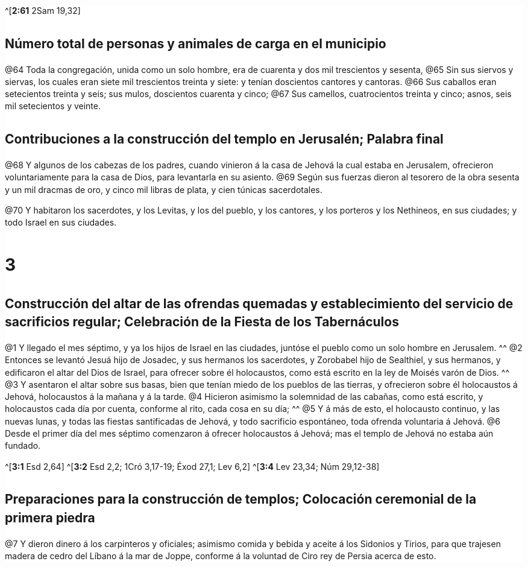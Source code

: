 
^[**2:61** 2Sam 19,32]

## Número total de personas y animales de carga en el municipio
@64 Toda la congregación, unida como un solo hombre, era de cuarenta y dos mil trescientos y sesenta, @65 Sin sus siervos y siervas, los cuales eran siete mil trescientos treinta y siete: y tenían doscientos cantores y cantoras. @66 Sus caballos eran setecientos treinta y seis; sus mulos, doscientos cuarenta y cinco; @67 Sus camellos, cuatrocientos treinta y cinco; asnos, seis mil setecientos y veinte. 



## Contribuciones a la construcción del templo en Jerusalén; Palabra final
@68 Y algunos de los cabezas de los padres, cuando vinieron á la casa de Jehová la cual estaba en Jerusalem, ofrecieron voluntariamente para la casa de Dios, para levantarla en su asiento. @69 Según sus fuerzas dieron al tesorero de la obra sesenta y un mil dracmas de oro, y cinco mil libras de plata, y cien túnicas sacerdotales. 


@70 Y habitaron los sacerdotes, y los Levitas, y los del pueblo, y los cantores, y los porteros y los Nethineos, en sus ciudades; y todo Israel en sus ciudades. 

# 3 
## Construcción del altar de las ofrendas quemadas y establecimiento del servicio de sacrificios regular; Celebración de la Fiesta de los Tabernáculos
@1 Y llegado el mes séptimo, y ya los hijos de Israel en las ciudades, juntóse el pueblo como un solo hombre en Jerusalem. ^^ @2 Entonces se levantó Jesuá hijo de Josadec, y sus hermanos los sacerdotes, y Zorobabel hijo de Sealthiel, y sus hermanos, y edificaron el altar del Dios de Israel, para ofrecer sobre él holocaustos, como está escrito en la ley de Moisés varón de Dios. ^^ @3 Y asentaron el altar sobre sus basas, bien que tenían miedo de los pueblos de las tierras, y ofrecieron sobre él holocaustos á Jehová, holocaustos á la mañana y á la tarde. @4 Hicieron asimismo la solemnidad de las cabañas, como está escrito, y holocaustos cada día por cuenta, conforme al rito, cada cosa en su día; ^^ @5 Y á más de esto, el holocausto continuo, y las nuevas lunas, y todas las fiestas santificadas de Jehová, y todo sacrificio espontáneo, toda ofrenda voluntaria á Jehová. @6 Desde el primer día del mes séptimo comenzaron á ofrecer holocaustos á Jehová; mas el templo de Jehová no estaba aún fundado. 


^[**3:1** Esd 2,64] ^[**3:2** Esd 2,2; 1Cró 3,17-19; Éxod 27,1; Lev 6,2] ^[**3:4** Lev 23,34; Núm 29,12-38]

## Preparaciones para la construcción de templos; Colocación ceremonial de la primera piedra
@7 Y dieron dinero á los carpinteros y oficiales; asimismo comida y bebida y aceite á los Sidonios y Tirios, para que trajesen madera de cedro del Líbano á la mar de Joppe, conforme á la voluntad de Ciro rey de Persia acerca de esto. 
